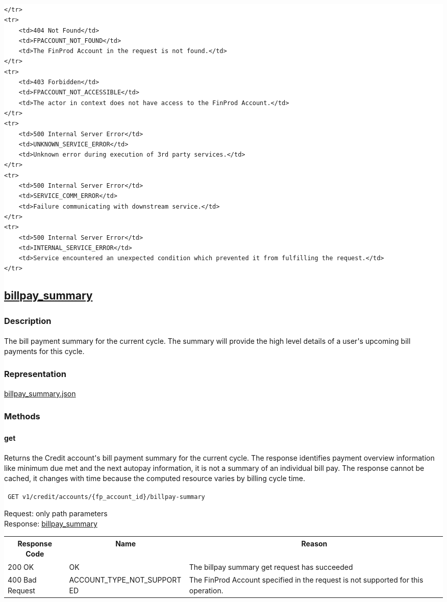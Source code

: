     </tr>
    <tr>
        <td>404 Not Found</td>
        <td>FPACCOUNT_NOT_FOUND</td>
        <td>The FinProd Account in the request is not found.</td>
    </tr>
    <tr>
        <td>403 Forbidden</td>
        <td>FPACCOUNT_NOT_ACCESSIBLE</td>
        <td>The actor in context does not have access to the FinProd Account.</td>
    </tr>
    <tr>
        <td>500 Internal Server Error</td>
        <td>UNKNOWN_SERVICE_ERROR</td>
        <td>Unknown error during execution of 3rd party services.</td>
    </tr>
    <tr>
        <td>500 Internal Server Error</td>
        <td>SERVICE_COMM_ERROR</td>
        <td>Failure communicating with downstream service.</td>
    </tr>
    <tr>
        <td>500 Internal Server Error</td>
        <td>INTERNAL_SERVICE_ERROR</td>
        <td>Service encountered an unexpected condition which prevented it from fulfilling the request.</td>
    </tr>
</table>

## [billpay_summary](billpay_summary.json)
### Description
The bill payment summary for the current cycle. The summary will provide the high level details of a user's upcoming bill payments for this cycle.
### Representation
[billpay_summary.json](billpay_summary.json)
### Methods
#### get
Returns the Credit account's bill payment summary for the current cycle. The response identifies payment overview information like minimum due met and the next autopay information, it is not a summary of an individual bill pay. The response cannot be cached, it changes with time because the computed resource varies by billing cycle time.  
```
 GET v1/credit/accounts/{fp_account_id}/billpay-summary
```  
Request: only path parameters    
Response: [billpay_summary](billpay_summary.json)    
<table>
    <tr>
        <th>Response Code</th>
        <th>Name</th>
        <th>Reason</th>
    </tr>
    <tr>
        <td>200 OK</td>
        <td>OK</td>
        <td>The billpay summary get request has succeeded</td>
    </tr>
    <tr>
        <td>400 Bad Request</td>
        <td>ACCOUNT_TYPE_NOT_SUPPORTED</td>
        <td>The FinProd Account specified in the request is not supported for this operation.</td>
